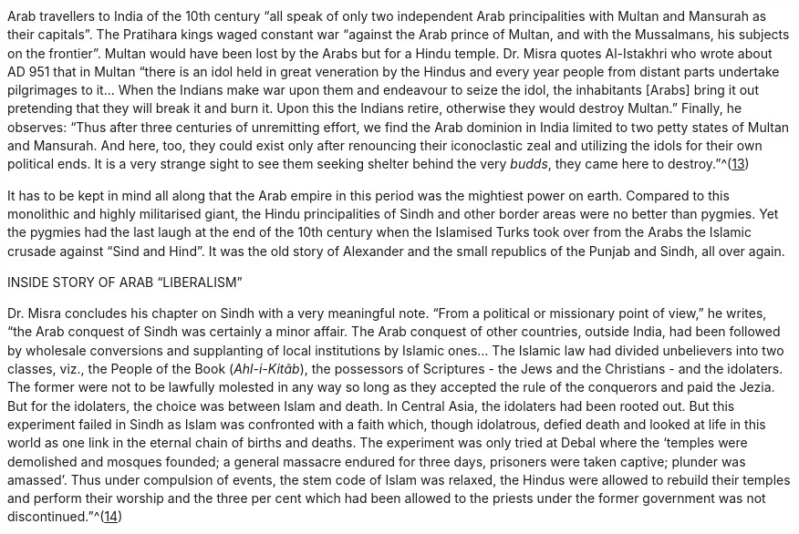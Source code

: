 Arab travellers to India of the 10th century “all speak of only two
independent Arab principalities with Multan and Mansurah as their
capitals”. The Pratihara kings waged constant war “against the Arab
prince of Multan, and with the Mussalmans, his subjects on the
frontier”. Multan would have been lost by the Arabs but for a Hindu
temple. Dr. Misra quotes Al-Istakhri who wrote about AD 951 that in
Multan “there is an idol held in great veneration by the Hindus and
every year people from distant parts undertake pilgrimages to it… When
the Indians make war upon them and endeavour to seize the idol, the
inhabitants \[Arabs\] bring it out pretending that they will break it
and burn it. Upon this the Indians retire, otherwise they would destroy
Multan.” Finally, he observes: “Thus after three centuries of
unremitting effort, we find the Arab dominion in India limited to two
petty states of Multan and Mansurah. And here, too, they could exist
only after renouncing their iconoclastic zeal and utilizing the idols
for their own political ends. It is a very strange sight to see them
seeking shelter behind the very *budds*, they came here to
destroy.”^([13](#13))

It has to be kept in mind all along that the Arab empire in this period
was the mightiest power on earth. Compared to this monolithic and highly
militarised giant, the Hindu principalities of Sindh and other border
areas were no better than pygmies. Yet the pygmies had the last laugh at
the end of the 10th century when the Islamised Turks took over from the
Arabs the Islamic crusade against “Sind and Hind”. It was the old story
of Alexander and the small republics of the Punjab and Sindh, all over
again.  
 

INSIDE STORY OF ARAB “LIBERALISM”

Dr. Misra concludes his chapter on Sindh with a very meaningful note.
“From a political or missionary point of view,” he writes, “the Arab
conquest of Sindh was certainly a minor affair. The Arab conquest of
other countries, outside India, had been followed by wholesale
conversions and supplanting of local institutions by Islamic ones… The
Islamic law had divided unbelievers into two classes, viz., the People
of the Book (*Ahl-i-Kitãb*), the possessors of Scriptures - the Jews and
the Christians - and the idolaters. The former were not to be lawfully
molested in any way so long as they accepted the rule of the conquerors
and paid the Jezia. But for the idolaters, the choice was between Islam
and death. In Central Asia, the idolaters had been rooted out. But this
experiment failed in Sindh as Islam was confronted with a faith which,
though idolatrous, defied death and looked at life in this world as one
link in the eternal chain of births and deaths. The experiment was only
tried at Debal where the ‘temples were demolished and mosques founded; a
general massacre endured for three days, prisoners were taken captive;
plunder was amassed’. Thus under compulsion of events, the stem code of
Islam was relaxed, the Hindus were allowed to rebuild their temples and
perform their worship and the three per cent which had been allowed to
the priests under the former government was not
discontinued.”^([14](#14))
